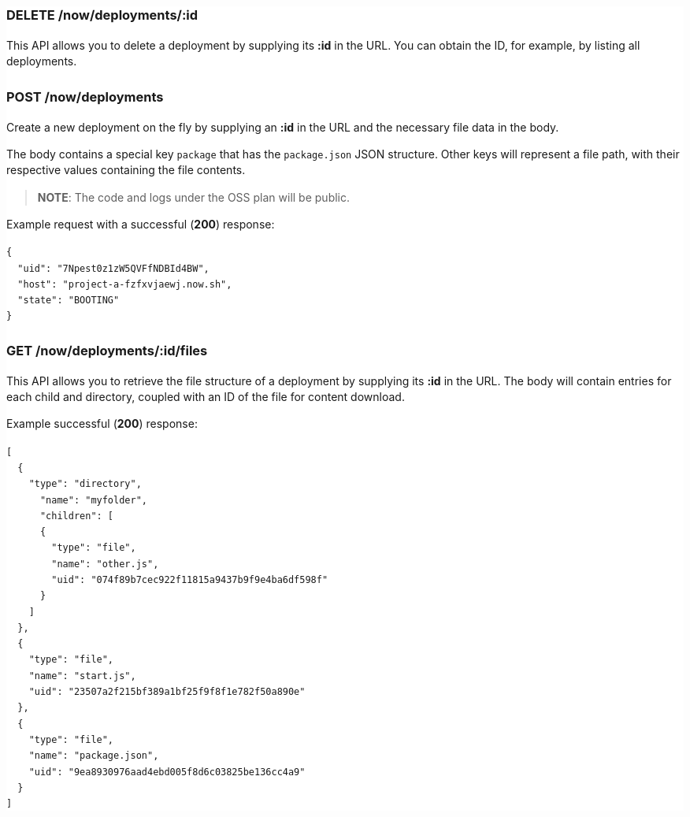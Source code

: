 ### DELETE /now/deployments/:id

This API allows you to delete a deployment by supplying its **:id** in the URL.
You can obtain the ID, for example, by listing all deployments.

### POST /now/deployments

Create a new deployment on the fly by supplying an **:id** in the URL and the
necessary file data in the body.

The body contains a special key `package` that has the `package.json` JSON
structure. Other keys will represent a file path, with their respective values
containing the file contents.

> **NOTE**: The code and logs under the OSS plan will be public.

Example request with a successful (**200**) response:

```
{
  "uid": "7Npest0z1zW5QVFfNDBId4BW",
  "host": "project-a-fzfxvjaewj.now.sh",
  "state": "BOOTING"
}
```

### GET /now/deployments/:id/files

This API allows you to retrieve the file structure of a deployment by supplying
its **:id** in the URL. The body will contain entries for each child and
directory, coupled with an ID of the file for content download.

Example successful (**200**) response:

```
[
  {
    "type": "directory",
      "name": "myfolder",
      "children": [
      {
        "type": "file",
        "name": "other.js",
        "uid": "074f89b7cec922f11815a9437b9f9e4ba6df598f"
      }
    ]
  },
  {
    "type": "file",
    "name": "start.js",
    "uid": "23507a2f215bf389a1bf25f9f8f1e782f50a890e"
  },
  {
    "type": "file",
    "name": "package.json",
    "uid": "9ea8930976aad4ebd005f8d6c03825be136cc4a9"
  }
]
```
